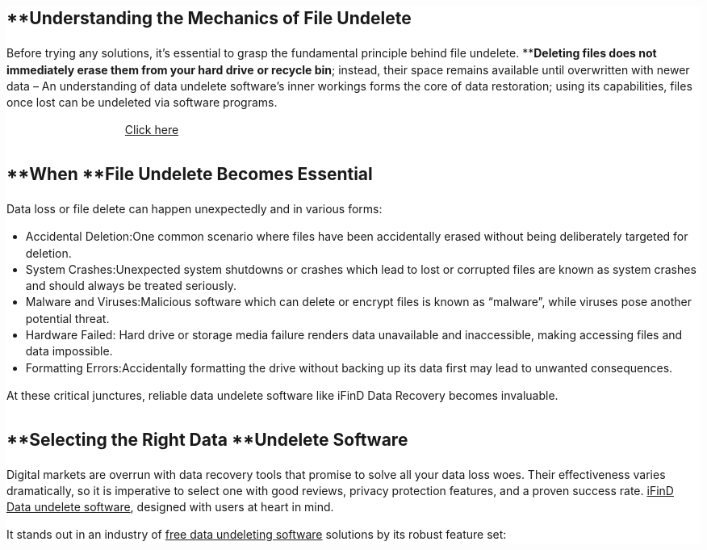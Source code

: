 ## ****Understanding the Mechanics of File Undelete**

Before trying any solutions, it’s essential to grasp the fundamental principle behind file undelete. ****Deleting files does not immediately erase them from your hard drive** **or recycle bin**; instead, their space remains available until overwritten with newer data – An understanding of data undelete software’s inner workings forms the core of data restoration; using its capabilities, files once lost can be undeleted via software programs.


<span id="1982461">
					<video width="576" height="240" style="cursor:pointer"
           poster="//a.impactradius-go.com/display-clicktoplayimage/1982461.png"
           onclick="if(!this.playClicked){this.play();this.setAttribute('controls',true);this.playClicked=true;}">
	   <source src="//a.impactradius-go.com/display-ad/22993-1982461">
	   <img src="//a.impactradius-go.com/display-clicktoplayimage/1982461.png" style="border: none; height: 100%; width: 100%; object-fit: contain">
	</video>
	<div style="width:360px;text-align:center"><a href="javascript:window.open(decodeURIComponent('https%3A%2F%2Fhomestyler.sjv.io%2Fc%2F5597632%2F1982461%2F22993'), '_blank');void(0);">Click here</a></div>
</span>
<img height="0" width="0" src="https://imp.pxf.io/i/5597632/1982461/22993" style="position:absolute;visibility:hidden;" border="0" />


## ****When** ****File Undelete** **Becomes Essential**

Data loss or file delete can happen unexpectedly and in various forms:

* Accidental Deletion:One common scenario where files have been accidentally erased without being deliberately targeted for deletion.
* System Crashes:Unexpected system shutdowns or crashes which lead to lost or corrupted files are known as system crashes and should always be treated seriously.
* Malware and Viruses:Malicious software which can delete or encrypt files is known as “malware”, while viruses pose another potential threat.
* Hardware Failed: Hard drive or storage media failure renders data unavailable and inaccessible, making accessing files and data impossible.
* Formatting Errors:Accidentally formatting the drive without backing up its data first may lead to unwanted consequences.

At these critical junctures, reliable data undelete software like iFinD Data Recovery becomes invaluable.

## ****Selecting the Right Data** ****Undelete** **Software**

Digital markets are overrun with data recovery tools that promise to solve all your data loss woes. Their effectiveness varies dramatically, so it is imperative to select one with good reviews, privacy protection features, and a proven success rate. [iFinD Data undelete software](https://www.ifind-recovery.com/), designed with users at heart in mind.

It stands out in an industry of [free data undeleting software](https://www.ifind-recovery.com/ifind-data-recovery-software-free-download/) solutions by its robust feature set:
